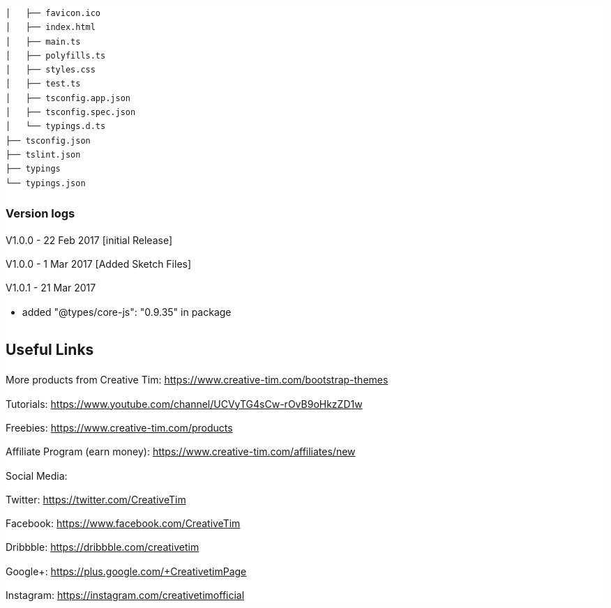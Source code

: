 ```
│   ├── favicon.ico
│   ├── index.html
│   ├── main.ts
│   ├── polyfills.ts
│   ├── styles.css
│   ├── test.ts
│   ├── tsconfig.app.json
│   ├── tsconfig.spec.json
│   └── typings.d.ts
├── tsconfig.json
├── tslint.json
├── typings
└── typings.json
```

### Version logs

V1.0.0 - 22 Feb 2017 [initial Release]

V1.0.0 - 1 Mar 2017 [Added Sketch Files]

V1.0.1 - 21 Mar 2017
- added "@types/core-js": "0.9.35" in package


## Useful Links

More products from Creative Tim: <https://www.creative-tim.com/bootstrap-themes>

Tutorials: <https://www.youtube.com/channel/UCVyTG4sCw-rOvB9oHkzZD1w>

Freebies: <https://www.creative-tim.com/products>

Affiliate Program (earn money): <https://www.creative-tim.com/affiliates/new>

Social Media:

Twitter: <https://twitter.com/CreativeTim>

Facebook: <https://www.facebook.com/CreativeTim>

Dribbble: <https://dribbble.com/creativetim>

Google+: <https://plus.google.com/+CreativetimPage>

Instagram: <https://instagram.com/creativetimofficial>

[CHANGELOG]: ./CHANGELOG.md

[LICENSE]: ./LICENSE

[version-badge]: https://img.shields.io/badge/version-1.2.1-blue.svg


